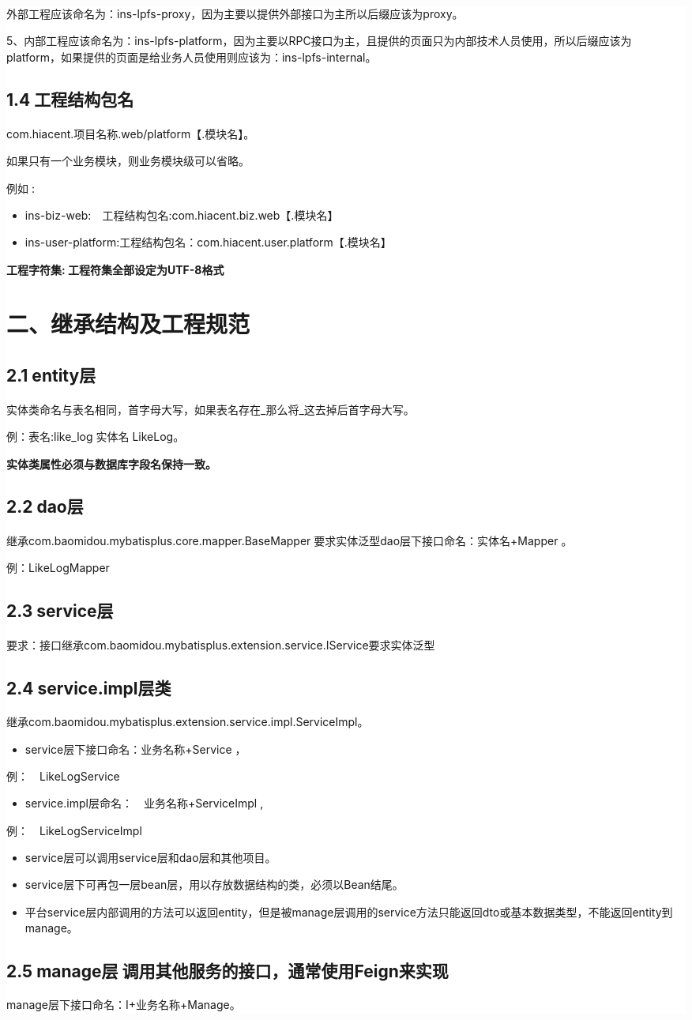 外部工程应该命名为：ins-lpfs-proxy，因为主要以提供外部接口为主所以后缀应该为proxy。

5、内部工程应该命名为：ins-lpfs-platform，因为主要以RPC接口为主，且提供的页面只为内部技术人员使用，所以后缀应该为platform，如果提供的页面是给业务人员使用则应该为：ins-lpfs-internal。

## 1.4 工程结构包名

com.hiacent.项目名称.web/platform【.模块名】。

如果只有一个业务模块，则业务模块级可以省略。

例如 :

- ins-biz-web:　工程结构包名:com.hiacent.biz.web【.模块名】

- ins-user-platform:工程结构包名：com.hiacent.user.platform【.模块名】

**工程字符集: 工程符集全部设定为UTF-8格式**

# 二、继承结构及工程规范
## 2.1 entity层

实体类命名与表名相同，首字母大写，如果表名存在_那么将_这去掉后首字母大写。

例：表名:like_log 实体名 LikeLog。

**实体类属性必须与数据库字段名保持一致。**

## 2.2 dao层
继承com.baomidou.mybatisplus.core.mapper.BaseMapper<T> 要求实体泛型dao层下接口命名：实体名+Mapper 。

例：LikeLogMapper

## 2.3 service层
要求：接口继承com.baomidou.mybatisplus.extension.service.IService<T>要求实体泛型
## 2.4 service.impl层类
继承com.baomidou.mybatisplus.extension.service.impl.ServiceImpl。

- service层下接口命名：业务名称+Service ，

例：　LikeLogService

- service.impl层命名：　业务名称+ServiceImpl ,　

例：　LikeLogServiceImpl

- service层可以调用service层和dao层和其他项目。

- service层下可再包一层bean层，用以存放数据结构的类，必须以Bean结尾。

- 平台service层内部调用的方法可以返回entity，但是被manage层调用的service方法只能返回dto或基本数据类型，不能返回entity到manage。

## 2.5 manage层 调用其他服务的接口，通常使用Feign来实现
manage层下接口命名：I+业务名称+Manage。
